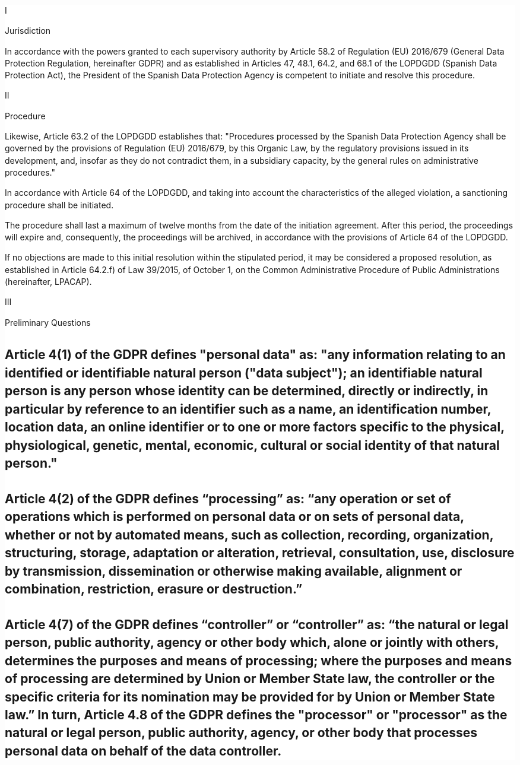 I

Jurisdiction

In accordance with the powers granted to each supervisory authority by Article 58.2 of Regulation (EU) 2016/679 (General Data Protection Regulation, hereinafter GDPR) and as established in Articles 47, 48.1, 64.2, and 68.1 of the LOPDGDD (Spanish Data Protection Act), the President of the Spanish Data Protection Agency is competent to initiate and resolve this procedure.

II

Procedure

Likewise, Article 63.2 of the LOPDGDD establishes that: "Procedures processed by the Spanish Data Protection Agency shall be governed by the provisions of Regulation (EU) 2016/679, by this Organic Law, by the regulatory provisions issued in its development, and, insofar as they do not contradict them, in a subsidiary capacity, by the general rules on administrative procedures."

In accordance with Article 64 of the LOPDGDD, and taking into account the characteristics of the alleged violation, a sanctioning procedure shall be initiated.

The procedure shall last a maximum of twelve months from the date of the initiation agreement. After this period, the proceedings will expire and, consequently, the proceedings will be archived, in accordance with the provisions of Article 64 of the LOPDGDD.

If no objections are made to this initial resolution within the stipulated period, it may be considered a proposed resolution, as established in Article 64.2.f) of Law 39/2015, of October 1, on the Common Administrative Procedure of Public Administrations (hereinafter, LPACAP).

III

Preliminary Questions

## Article 4(1) of the GDPR defines "personal data" as: "any information relating to an identified or identifiable natural person ("data subject"); an identifiable natural person is any person whose identity can be determined, directly or indirectly, in particular by reference to an identifier such as a name, an identification number, location data, an online identifier or to one or more factors specific to the physical, physiological, genetic, mental, economic, cultural or social identity of that natural person."

## Article 4(2) of the GDPR defines “processing” as: “any operation or set of operations which is performed on personal data or on sets of personal data, whether or not by automated means, such as collection, recording, organization, structuring, storage, adaptation or alteration, retrieval, consultation, use, disclosure by transmission, dissemination or otherwise making available, alignment or combination, restriction, erasure or destruction.”

## Article 4(7) of the GDPR defines “controller” or “controller” as: “the natural or legal person, public authority, agency or other body which, alone or jointly with others, determines the purposes and means of processing; where the purposes and means of processing are determined by Union or Member State law, the controller or the specific criteria for its nomination may be provided for by Union or Member State law.” In turn, Article 4.8 of the GDPR defines the "processor" or "processor" as the natural or legal person, public authority, agency, or other body that processes personal data on behalf of the data controller.
